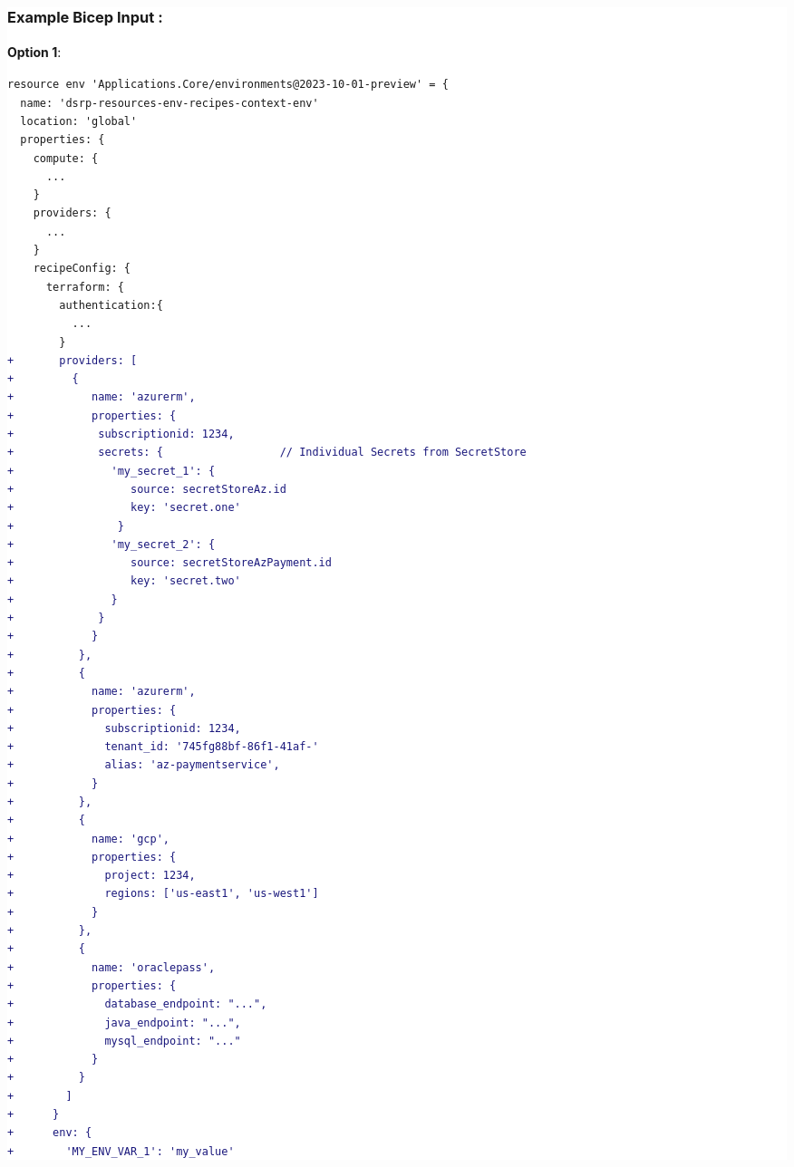 
### Example Bicep Input :
**Option 1**: 

``` diff
resource env 'Applications.Core/environments@2023-10-01-preview' = {
  name: 'dsrp-resources-env-recipes-context-env'
  location: 'global'
  properties: {
    compute: {
      ...
    }
    providers: {
      ...
    }
    recipeConfig: {
      terraform: {
        authentication:{
          ...        
        }
+       providers: [
+         {
+            name: 'azurerm',
+            properties: {          
+             subscriptionid: 1234,
+             secrets: {                  // Individual Secrets from SecretStore
+               'my_secret_1': {
+                  source: secretStoreAz.id
+                  key: 'secret.one'
+                }
+               'my_secret_2': {
+                  source: secretStoreAzPayment.id
+                  key: 'secret.two'
+               }
+             }
+            }
+          },
+          {
+            name: 'azurerm',
+            properties: {
+              subscriptionid: 1234,
+              tenant_id: '745fg88bf-86f1-41af-'
+              alias: 'az-paymentservice',
+            }
+          },
+          {
+            name: 'gcp',
+            properties: {
+              project: 1234,
+              regions: ['us-east1', 'us-west1']
+            }
+          },
+          {
+            name: 'oraclepass',
+            properties: {
+              database_endpoint: "...",
+              java_endpoint: "...",
+              mysql_endpoint: "..."
+            }
+          }
+        ]
+      }
+      env: {
+        'MY_ENV_VAR_1': 'my_value'
```